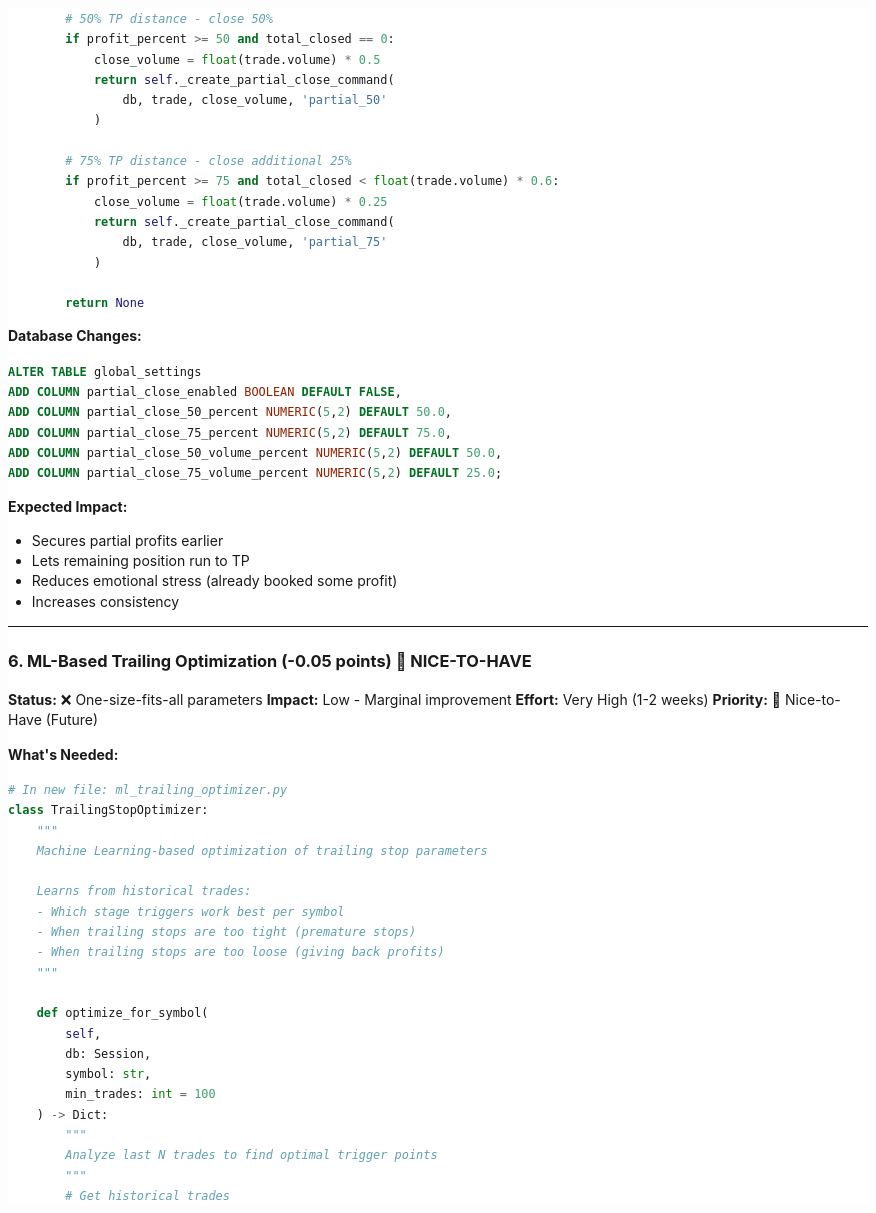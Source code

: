 ```python
        # 50% TP distance - close 50%
        if profit_percent >= 50 and total_closed == 0:
            close_volume = float(trade.volume) * 0.5
            return self._create_partial_close_command(
                db, trade, close_volume, 'partial_50'
            )

        # 75% TP distance - close additional 25%
        if profit_percent >= 75 and total_closed < float(trade.volume) * 0.6:
            close_volume = float(trade.volume) * 0.25
            return self._create_partial_close_command(
                db, trade, close_volume, 'partial_75'
            )

        return None
```

**Database Changes:**
```sql
ALTER TABLE global_settings
ADD COLUMN partial_close_enabled BOOLEAN DEFAULT FALSE,
ADD COLUMN partial_close_50_percent NUMERIC(5,2) DEFAULT 50.0,
ADD COLUMN partial_close_75_percent NUMERIC(5,2) DEFAULT 75.0,
ADD COLUMN partial_close_50_volume_percent NUMERIC(5,2) DEFAULT 50.0,
ADD COLUMN partial_close_75_volume_percent NUMERIC(5,2) DEFAULT 25.0;
```

**Expected Impact:**
- Secures partial profits earlier
- Lets remaining position run to TP
- Reduces emotional stress (already booked some profit)
- Increases consistency

---

### 6. ML-Based Trailing Optimization (-0.05 points) 🔵 NICE-TO-HAVE
**Status:** ❌ One-size-fits-all parameters
**Impact:** Low - Marginal improvement
**Effort:** Very High (1-2 weeks)
**Priority:** 🔵 Nice-to-Have (Future)

**What's Needed:**
```python
# In new file: ml_trailing_optimizer.py
class TrailingStopOptimizer:
    """
    Machine Learning-based optimization of trailing stop parameters

    Learns from historical trades:
    - Which stage triggers work best per symbol
    - When trailing stops are too tight (premature stops)
    - When trailing stops are too loose (giving back profits)
    """

    def optimize_for_symbol(
        self,
        db: Session,
        symbol: str,
        min_trades: int = 100
    ) -> Dict:
        """
        Analyze last N trades to find optimal trigger points
        """
        # Get historical trades
```